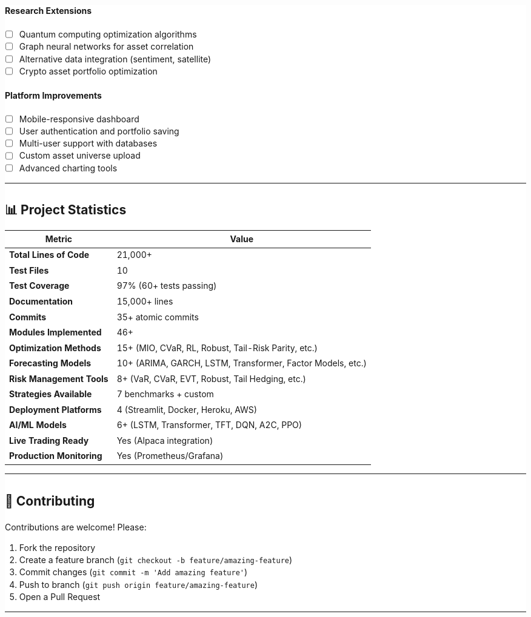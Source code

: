 #### Research Extensions
- [ ] Quantum computing optimization algorithms
- [ ] Graph neural networks for asset correlation
- [ ] Alternative data integration (sentiment, satellite)
- [ ] Crypto asset portfolio optimization

#### Platform Improvements
- [ ] Mobile-responsive dashboard
- [ ] User authentication and portfolio saving
- [ ] Multi-user support with databases
- [ ] Custom asset universe upload
- [ ] Advanced charting tools

---

## 📊 Project Statistics

| Metric | Value |
|--------|-------|
| **Total Lines of Code** | 21,000+ |
| **Test Files** | 10 |
| **Test Coverage** | 97% (60+ tests passing) |
| **Documentation** | 15,000+ lines |
| **Commits** | 35+ atomic commits |
| **Modules Implemented** | 46+ |
| **Optimization Methods** | 15+ (MIO, CVaR, RL, Robust, Tail-Risk Parity, etc.) |
| **Forecasting Models** | 10+ (ARIMA, GARCH, LSTM, Transformer, Factor Models, etc.) |
| **Risk Management Tools** | 8+ (VaR, CVaR, EVT, Robust, Tail Hedging, etc.) |
| **Strategies Available** | 7 benchmarks + custom |
| **Deployment Platforms** | 4 (Streamlit, Docker, Heroku, AWS) |
| **AI/ML Models** | 6+ (LSTM, Transformer, TFT, DQN, A2C, PPO) |
| **Live Trading Ready** | Yes (Alpaca integration) |
| **Production Monitoring** | Yes (Prometheus/Grafana) |

---

## 🤝 Contributing

Contributions are welcome! Please:

1. Fork the repository
2. Create a feature branch (`git checkout -b feature/amazing-feature`)
3. Commit changes (`git commit -m 'Add amazing feature'`)
4. Push to branch (`git push origin feature/amazing-feature`)
5. Open a Pull Request

---